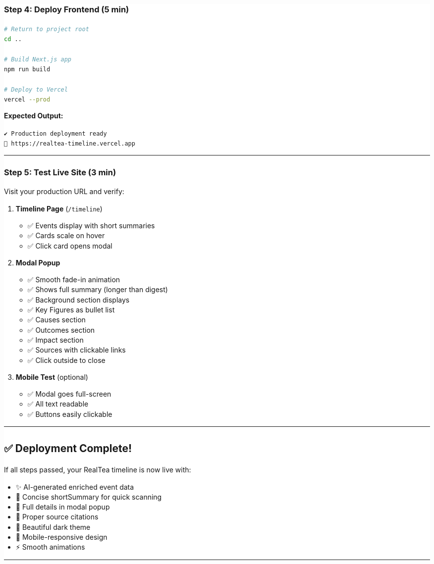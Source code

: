 
### Step 4: Deploy Frontend (5 min)

```bash
# Return to project root
cd ..

# Build Next.js app
npm run build

# Deploy to Vercel
vercel --prod
```

**Expected Output:**
```
✔ Production deployment ready
🔗 https://realtea-timeline.vercel.app
```

---

### Step 5: Test Live Site (3 min)

Visit your production URL and verify:

1. **Timeline Page** (`/timeline`)
   - ✅ Events display with short summaries
   - ✅ Cards scale on hover
   - ✅ Click card opens modal

2. **Modal Popup**
   - ✅ Smooth fade-in animation
   - ✅ Shows full summary (longer than digest)
   - ✅ Background section displays
   - ✅ Key Figures as bullet list
   - ✅ Causes section
   - ✅ Outcomes section
   - ✅ Impact section
   - ✅ Sources with clickable links
   - ✅ Click outside to close

3. **Mobile Test** (optional)
   - ✅ Modal goes full-screen
   - ✅ All text readable
   - ✅ Buttons easily clickable

---

## ✅ Deployment Complete!

If all steps passed, your RealTea timeline is now live with:

- ✨ AI-generated enriched event data
- 📝 Concise shortSummary for quick scanning
- 📖 Full details in modal popup
- 🔗 Proper source citations
- 🎨 Beautiful dark theme
- 📱 Mobile-responsive design
- ⚡ Smooth animations

---